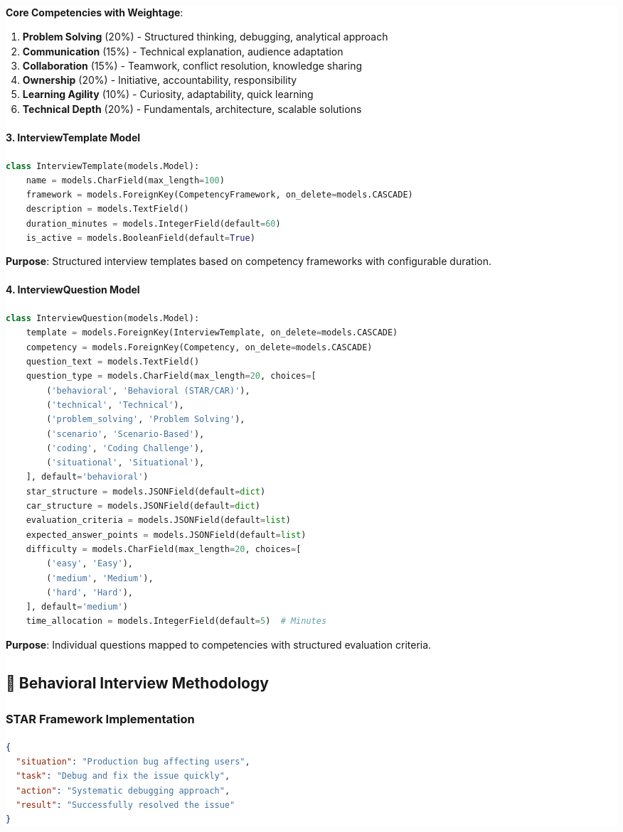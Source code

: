 **Core Competencies with Weightage**:
1. **Problem Solving** (20%) - Structured thinking, debugging, analytical approach
2. **Communication** (15%) - Technical explanation, audience adaptation
3. **Collaboration** (15%) - Teamwork, conflict resolution, knowledge sharing
4. **Ownership** (20%) - Initiative, accountability, responsibility
5. **Learning Agility** (10%) - Curiosity, adaptability, quick learning
6. **Technical Depth** (20%) - Fundamentals, architecture, scalable solutions

#### **3. InterviewTemplate Model**
```python
class InterviewTemplate(models.Model):
    name = models.CharField(max_length=100)
    framework = models.ForeignKey(CompetencyFramework, on_delete=models.CASCADE)
    description = models.TextField()
    duration_minutes = models.IntegerField(default=60)
    is_active = models.BooleanField(default=True)
```

**Purpose**: Structured interview templates based on competency frameworks with configurable duration.

#### **4. InterviewQuestion Model**
```python
class InterviewQuestion(models.Model):
    template = models.ForeignKey(InterviewTemplate, on_delete=models.CASCADE)
    competency = models.ForeignKey(Competency, on_delete=models.CASCADE)
    question_text = models.TextField()
    question_type = models.CharField(max_length=20, choices=[
        ('behavioral', 'Behavioral (STAR/CAR)'),
        ('technical', 'Technical'),
        ('problem_solving', 'Problem Solving'),
        ('scenario', 'Scenario-Based'),
        ('coding', 'Coding Challenge'),
        ('situational', 'Situational'),
    ], default='behavioral')
    star_structure = models.JSONField(default=dict)
    car_structure = models.JSONField(default=dict)
    evaluation_criteria = models.JSONField(default=list)
    expected_answer_points = models.JSONField(default=list)
    difficulty = models.CharField(max_length=20, choices=[
        ('easy', 'Easy'),
        ('medium', 'Medium'),
        ('hard', 'Hard'),
    ], default='medium')
    time_allocation = models.IntegerField(default=5)  # Minutes
```

**Purpose**: Individual questions mapped to competencies with structured evaluation criteria.

## 🔬 **Behavioral Interview Methodology**

### **STAR Framework Implementation**
```json
{
  "situation": "Production bug affecting users",
  "task": "Debug and fix the issue quickly", 
  "action": "Systematic debugging approach",
  "result": "Successfully resolved the issue"
}
```

